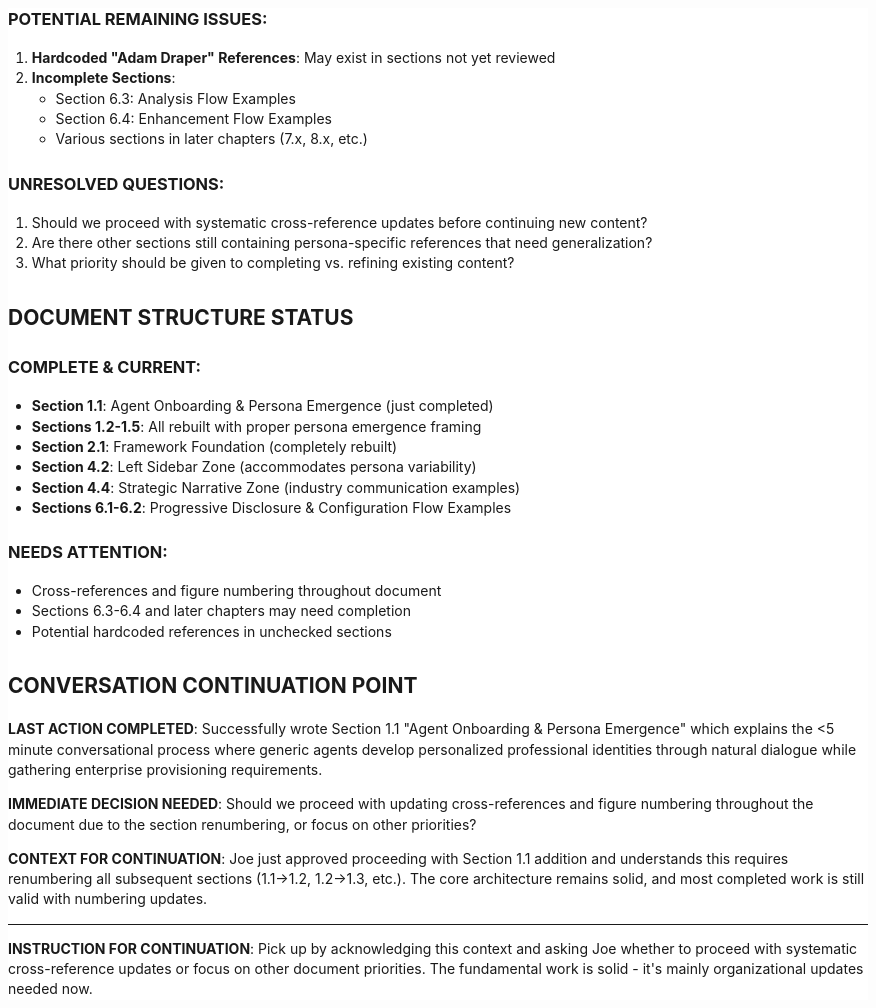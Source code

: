 ### POTENTIAL REMAINING ISSUES:

1. **Hardcoded "Adam Draper" References**: May exist in sections not yet reviewed
2. **Incomplete Sections**:
    - Section 6.3: Analysis Flow Examples
    - Section 6.4: Enhancement Flow Examples
    - Various sections in later chapters (7.x, 8.x, etc.)

### UNRESOLVED QUESTIONS:

1. Should we proceed with systematic cross-reference updates before continuing new content?
2. Are there other sections still containing persona-specific references that need generalization?
3. What priority should be given to completing vs. refining existing content?

## DOCUMENT STRUCTURE STATUS

### COMPLETE & CURRENT:

- **Section 1.1**: Agent Onboarding & Persona Emergence (just completed)
- **Sections 1.2-1.5**: All rebuilt with proper persona emergence framing
- **Section 2.1**: Framework Foundation (completely rebuilt)
- **Section 4.2**: Left Sidebar Zone (accommodates persona variability)
- **Section 4.4**: Strategic Narrative Zone (industry communication examples)
- **Sections 6.1-6.2**: Progressive Disclosure & Configuration Flow Examples

### NEEDS ATTENTION:

- Cross-references and figure numbering throughout document
- Sections 6.3-6.4 and later chapters may need completion
- Potential hardcoded references in unchecked sections

## CONVERSATION CONTINUATION POINT

**LAST ACTION COMPLETED**: Successfully wrote Section 1.1 "Agent Onboarding & Persona Emergence" which explains the <5 minute conversational process where generic agents develop personalized professional identities through natural dialogue while gathering enterprise provisioning requirements.

**IMMEDIATE DECISION NEEDED**: Should we proceed with updating cross-references and figure numbering throughout the document due to the section renumbering, or focus on other priorities?

**CONTEXT FOR CONTINUATION**: Joe just approved proceeding with Section 1.1 addition and understands this requires renumbering all subsequent sections (1.1→1.2, 1.2→1.3, etc.). The core architecture remains solid, and most completed work is still valid with numbering updates.

---

**INSTRUCTION FOR CONTINUATION**: Pick up by acknowledging this context and asking Joe whether to proceed with systematic cross-reference updates or focus on other document priorities. The fundamental work is solid - it's mainly organizational updates needed now.